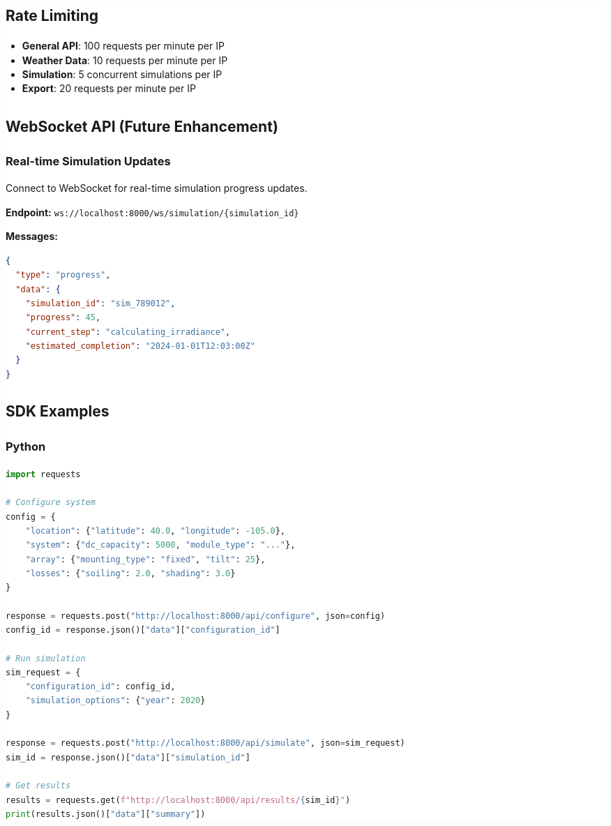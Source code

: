 ## Rate Limiting
- **General API**: 100 requests per minute per IP
- **Weather Data**: 10 requests per minute per IP
- **Simulation**: 5 concurrent simulations per IP
- **Export**: 20 requests per minute per IP

## WebSocket API (Future Enhancement)

### Real-time Simulation Updates
Connect to WebSocket for real-time simulation progress updates.

**Endpoint:** `ws://localhost:8000/ws/simulation/{simulation_id}`

**Messages:**
```json
{
  "type": "progress",
  "data": {
    "simulation_id": "sim_789012",
    "progress": 45,
    "current_step": "calculating_irradiance",
    "estimated_completion": "2024-01-01T12:03:00Z"
  }
}
```

## SDK Examples

### Python
```python
import requests

# Configure system
config = {
    "location": {"latitude": 40.0, "longitude": -105.0},
    "system": {"dc_capacity": 5000, "module_type": "..."},
    "array": {"mounting_type": "fixed", "tilt": 25},
    "losses": {"soiling": 2.0, "shading": 3.0}
}

response = requests.post("http://localhost:8000/api/configure", json=config)
config_id = response.json()["data"]["configuration_id"]

# Run simulation
sim_request = {
    "configuration_id": config_id,
    "simulation_options": {"year": 2020}
}

response = requests.post("http://localhost:8000/api/simulate", json=sim_request)
sim_id = response.json()["data"]["simulation_id"]

# Get results
results = requests.get(f"http://localhost:8000/api/results/{sim_id}")
print(results.json()["data"]["summary"])
```
